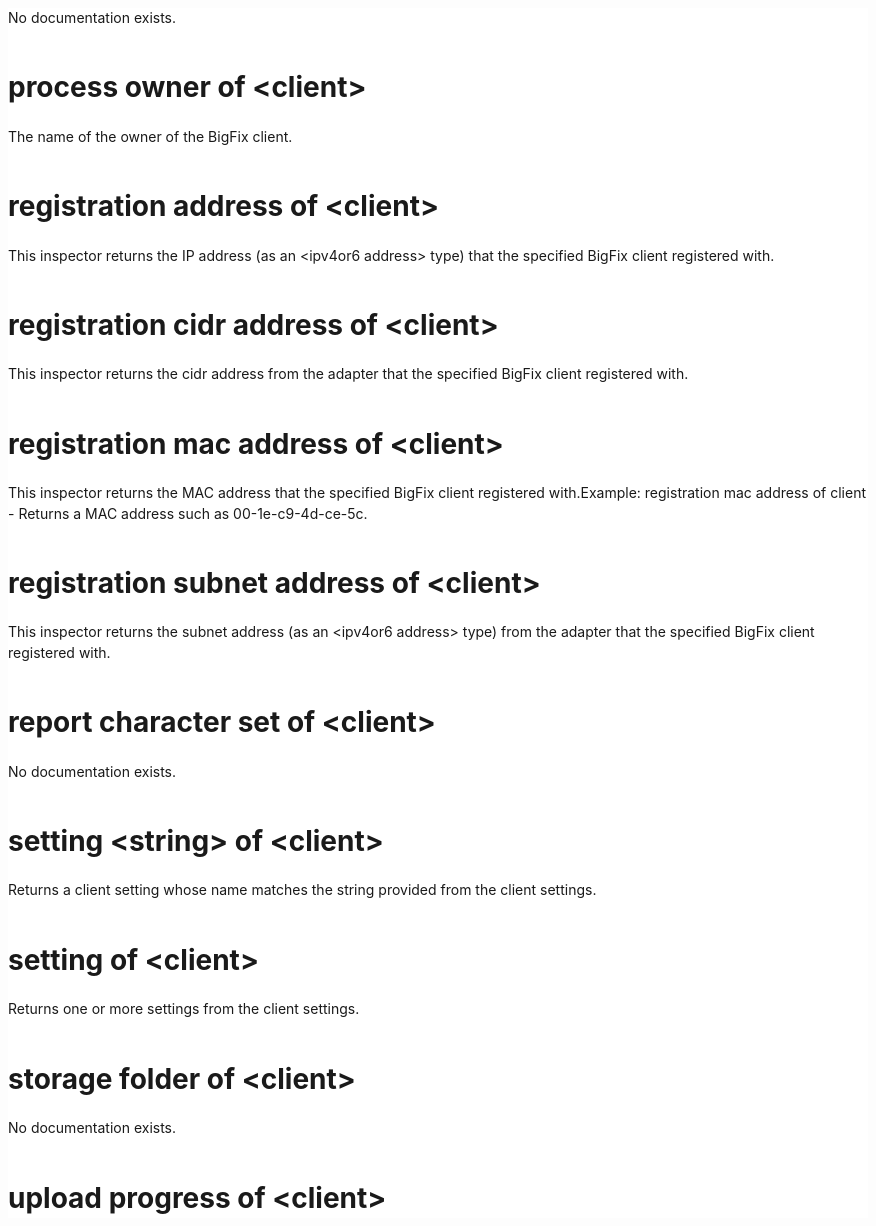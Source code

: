 No documentation exists.

# process owner of &lt;client&gt;

The name of the owner of the BigFix client.

# registration address of &lt;client&gt;

This inspector returns the IP address (as an &lt;ipv4or6 address&gt; type) that the specified BigFix client registered with.

# registration cidr address of &lt;client&gt;

This inspector returns the cidr address from the adapter that the specified BigFix client registered with.

# registration mac address of &lt;client&gt;

This inspector returns the MAC address that the specified BigFix client registered with.Example: registration mac address of client - Returns a MAC address such as 00-1e-c9-4d-ce-5c.

# registration subnet address of &lt;client&gt;

This inspector returns the subnet address (as an &lt;ipv4or6 address&gt; type) from the adapter that the specified BigFix client registered with.

# report character set of &lt;client&gt;

No documentation exists.

# setting &lt;string&gt; of &lt;client&gt;

Returns a client setting whose name matches the string provided from the client settings.

# setting of &lt;client&gt;

Returns one or more settings from the client settings.

# storage folder of &lt;client&gt;

No documentation exists.

# upload progress of &lt;client&gt;
